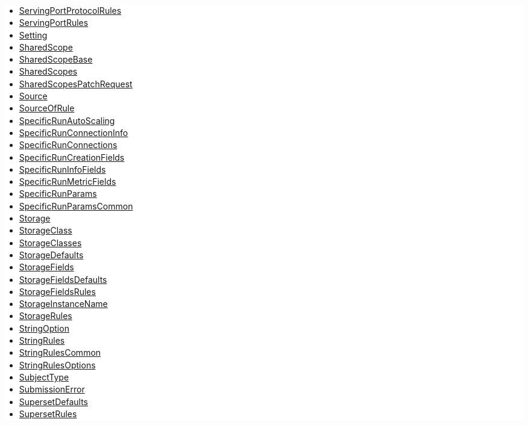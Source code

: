  - [ServingPortProtocolRules](docs/ServingPortProtocolRules.md)
 - [ServingPortRules](docs/ServingPortRules.md)
 - [Setting](docs/Setting.md)
 - [SharedScope](docs/SharedScope.md)
 - [SharedScopeBase](docs/SharedScopeBase.md)
 - [SharedScopes](docs/SharedScopes.md)
 - [SharedScopesPatchRequest](docs/SharedScopesPatchRequest.md)
 - [Source](docs/Source.md)
 - [SourceOfRule](docs/SourceOfRule.md)
 - [SpecificRunAutoScaling](docs/SpecificRunAutoScaling.md)
 - [SpecificRunConnectionInfo](docs/SpecificRunConnectionInfo.md)
 - [SpecificRunConnections](docs/SpecificRunConnections.md)
 - [SpecificRunCreationFields](docs/SpecificRunCreationFields.md)
 - [SpecificRunInfoFields](docs/SpecificRunInfoFields.md)
 - [SpecificRunMetricFields](docs/SpecificRunMetricFields.md)
 - [SpecificRunParams](docs/SpecificRunParams.md)
 - [SpecificRunParamsCommon](docs/SpecificRunParamsCommon.md)
 - [Storage](docs/Storage.md)
 - [StorageClass](docs/StorageClass.md)
 - [StorageClasses](docs/StorageClasses.md)
 - [StorageDefaults](docs/StorageDefaults.md)
 - [StorageFields](docs/StorageFields.md)
 - [StorageFieldsDefaults](docs/StorageFieldsDefaults.md)
 - [StorageFieldsRules](docs/StorageFieldsRules.md)
 - [StorageInstanceName](docs/StorageInstanceName.md)
 - [StorageRules](docs/StorageRules.md)
 - [StringOption](docs/StringOption.md)
 - [StringRules](docs/StringRules.md)
 - [StringRulesCommon](docs/StringRulesCommon.md)
 - [StringRulesOptions](docs/StringRulesOptions.md)
 - [SubjectType](docs/SubjectType.md)
 - [SubmissionError](docs/SubmissionError.md)
 - [SupersetDefaults](docs/SupersetDefaults.md)
 - [SupersetRules](docs/SupersetRules.md)
